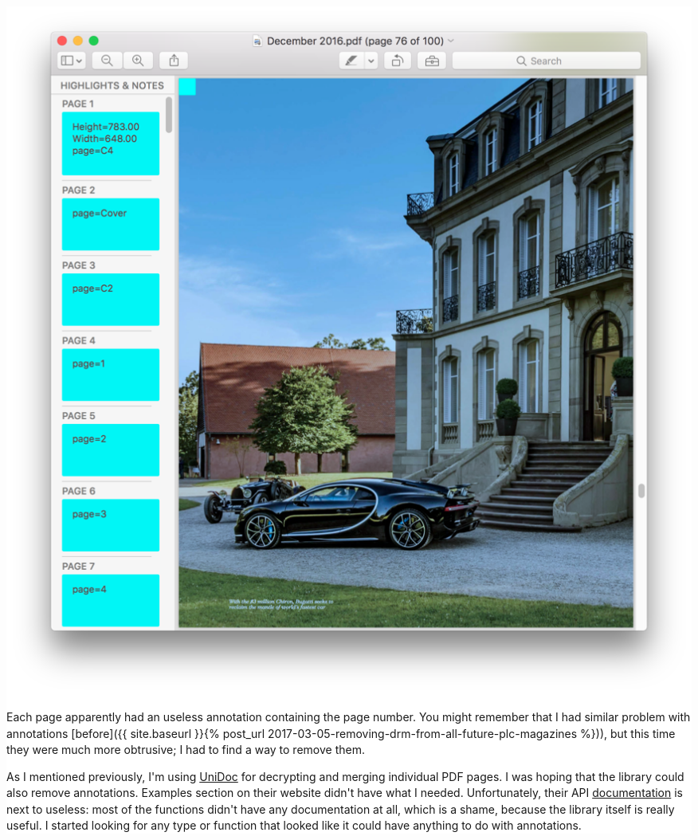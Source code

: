 ![](/assets/img/2017-06-06-annotations.png)

Each page apparently had an useless annotation containing the page number. You might
remember that I had similar problem with annotations
[before]({{ site.baseurl }}{% post_url 2017-03-05-removing-drm-from-all-future-plc-magazines %})),
but this time they were much more obtrusive; I had to find a way to remove them.

As I mentioned previously, I'm using [UniDoc](http://unidoc.io/) for
decrypting and merging individual PDF pages. I was hoping that the library could
also remove annotations. Examples section on their website didn't have what I
needed. Unfortunately, their API [documentation](https://godoc.org/github.com/unidoc/unidoc/pdf)
is next to useless: most of the functions didn't have any documentation at all, which is a shame,
because the library itself is really useful. I started looking for any type or function
that looked like it could have anything to do with annotations.
